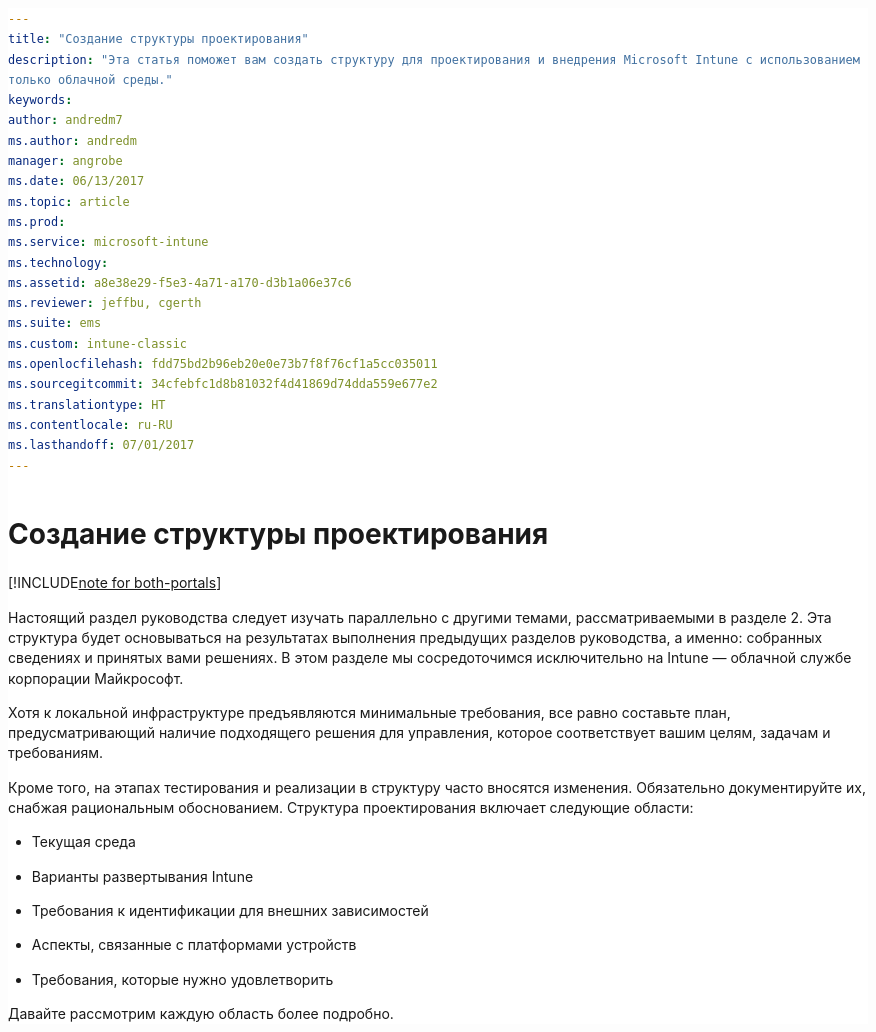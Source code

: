 ```yaml
---
title: "Создание структуры проектирования"
description: "Эта статья поможет вам создать структуру для проектирования и внедрения Microsoft Intune с использованием только облачной среды."
keywords: 
author: andredm7
ms.author: andredm
manager: angrobe
ms.date: 06/13/2017
ms.topic: article
ms.prod: 
ms.service: microsoft-intune
ms.technology: 
ms.assetid: a8e38e29-f5e3-4a71-a170-d3b1a06e37c6
ms.reviewer: jeffbu, cgerth
ms.suite: ems
ms.custom: intune-classic
ms.openlocfilehash: fdd75bd2b96eb20e0e73b7f8f76cf1a5cc035011
ms.sourcegitcommit: 34cfebfc1d8b81032f4d41869d74dda559e677e2
ms.translationtype: HT
ms.contentlocale: ru-RU
ms.lasthandoff: 07/01/2017
---
```

# <a name="create-a-design"></a>Создание структуры проектирования

[!INCLUDE[note for both-portals](./includes/note-for-both-portals.md)]

Настоящий раздел руководства следует изучать параллельно с другими темами, рассматриваемыми в разделе 2. Эта структура будет основываться на результатах выполнения предыдущих разделов руководства, а именно: собранных сведениях и принятых вами решениях. В этом разделе мы сосредоточимся исключительно на Intune — облачной службе корпорации Майкрософт.

Хотя к локальной инфраструктуре предъявляются минимальные требования, все равно составьте план, предусматривающий наличие подходящего решения для управления, которое соответствует вашим целям, задачам и требованиям.

Кроме того, на этапах тестирования и реализации в структуру часто вносятся изменения. Обязательно документируйте их, снабжая рациональным обоснованием. Структура проектирования включает следующие области:

-   Текущая среда

-   Варианты развертывания Intune

-   Требования к идентификации для внешних зависимостей

-   Аспекты, связанные с платформами устройств

-   Требования, которые нужно удовлетворить  

Давайте рассмотрим каждую область более подробно. 
